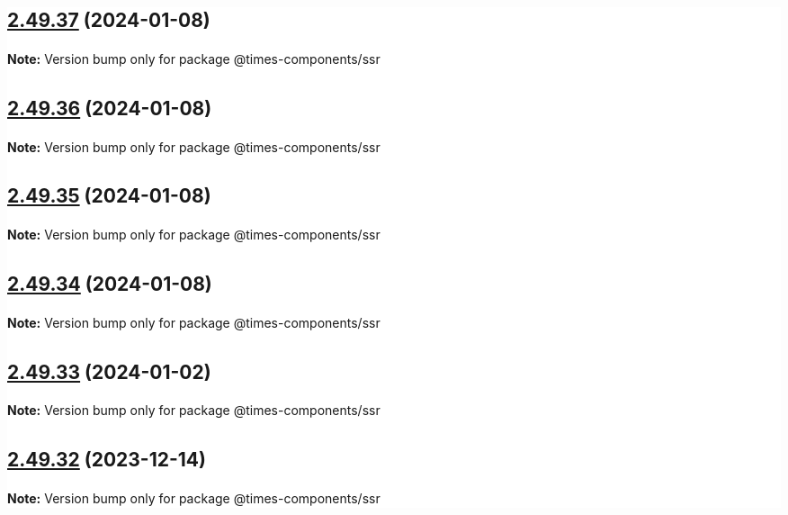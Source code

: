 

## [2.49.37](https://github.com/newsuk/times-components/compare/@times-components/ssr@2.49.36...@times-components/ssr@2.49.37) (2024-01-08)

**Note:** Version bump only for package @times-components/ssr





## [2.49.36](https://github.com/newsuk/times-components/compare/@times-components/ssr@2.49.35...@times-components/ssr@2.49.36) (2024-01-08)

**Note:** Version bump only for package @times-components/ssr





## [2.49.35](https://github.com/newsuk/times-components/compare/@times-components/ssr@2.49.34...@times-components/ssr@2.49.35) (2024-01-08)

**Note:** Version bump only for package @times-components/ssr





## [2.49.34](https://github.com/newsuk/times-components/compare/@times-components/ssr@2.49.33...@times-components/ssr@2.49.34) (2024-01-08)

**Note:** Version bump only for package @times-components/ssr





## [2.49.33](https://github.com/newsuk/times-components/compare/@times-components/ssr@2.49.32...@times-components/ssr@2.49.33) (2024-01-02)

**Note:** Version bump only for package @times-components/ssr





## [2.49.32](https://github.com/newsuk/times-components/compare/@times-components/ssr@2.49.31...@times-components/ssr@2.49.32) (2023-12-14)

**Note:** Version bump only for package @times-components/ssr



